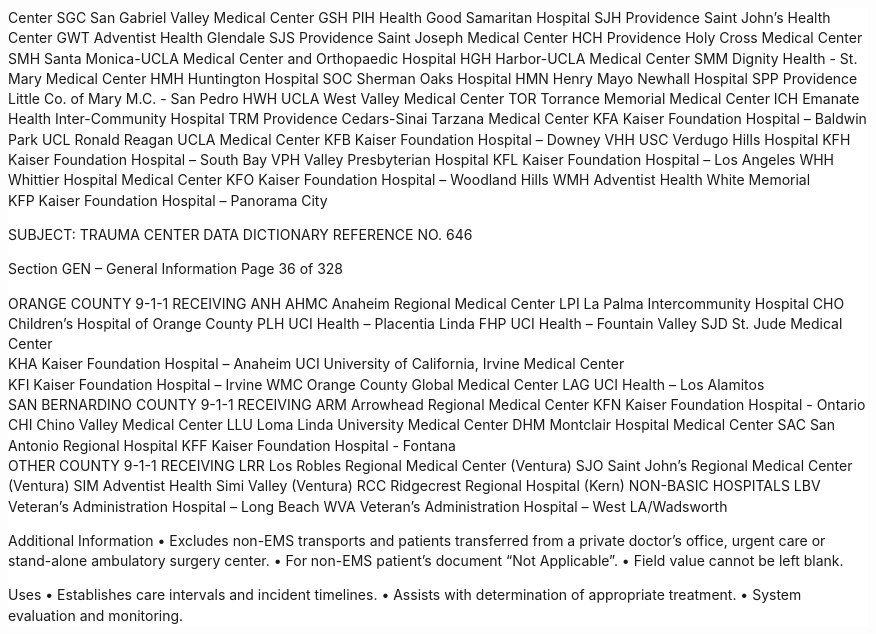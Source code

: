 Center 
SGC San Gabriel Valley Medical Center 
GSH PIH Health Good Samaritan Hospital SJH Providence Saint John’s Health Center 
GWT Adventist Health Glendale  SJS Providence Saint Joseph Medical Center 
HCH Providence Holy Cross Medical Center SMH 
Santa Monica-UCLA Medical Center and 
Orthopaedic Hospital 
HGH Harbor-UCLA Medical Center SMM Dignity Health - St. Mary Medical Center 
HMH Huntington Hospital SOC Sherman Oaks Hospital 
HMN Henry Mayo Newhall Hospital SPP Providence Little Co. of Mary M.C. - San Pedro 
HWH UCLA West Valley Medical Center TOR Torrance Memorial Medical Center 
ICH Emanate Health Inter-Community Hospital TRM Providence Cedars-Sinai Tarzana Medical Center 
KFA Kaiser Foundation Hospital – Baldwin Park UCL Ronald Reagan UCLA Medical Center 
KFB Kaiser Foundation Hospital – Downey VHH USC Verdugo Hills Hospital 
KFH Kaiser Foundation Hospital – South Bay VPH Valley Presbyterian Hospital 
KFL Kaiser Foundation Hospital – Los Angeles WHH Whittier Hospital Medical Center 
KFO Kaiser Foundation Hospital – Woodland Hills WMH Adventist Health White Memorial  
KFP Kaiser Foundation Hospital – Panorama City   
 
 

SUBJECT: TRAUMA CENTER DATA DICTIONARY  REFERENCE NO. 646 
 
Section GEN – General Information   Page 36 of 328 
 
ORANGE COUNTY 9-1-1 RECEIVING 
ANH AHMC Anaheim Regional Medical Center LPI La Palma Intercommunity Hospital 
CHO Children’s Hospital of Orange County PLH UCI Health –   Placentia Linda 
FHP UCI Health –   Fountain Valley SJD St. Jude Medical Center  
KHA Kaiser Foundation Hospital – Anaheim UCI University of California, Irvine Medical Center  
KFI Kaiser Foundation Hospital – Irvine WMC Orange County Global Medical Center 
LAG UCI Health –   Los Alamitos   
SAN BERNARDINO COUNTY 9-1-1 RECEIVING 
ARM Arrowhead Regional Medical Center KFN Kaiser Foundation Hospital - Ontario 
CHI Chino Valley Medical Center LLU Loma Linda University Medical Center 
DHM Montclair Hospital Medical Center SAC San Antonio Regional Hospital 
KFF Kaiser Foundation Hospital - Fontana   
OTHER COUNTY 9-1-1 RECEIVING 
LRR Los Robles Regional Medical Center (Ventura) SJO 
Saint John’s Regional Medical Center 
(Ventura) 
SIM Adventist Health Simi Valley (Ventura) RCC Ridgecrest Regional Hospital (Kern) 
NON-BASIC HOSPITALS 
LBV Veteran’s Administration Hospital –   Long Beach WVA 
Veteran’s Administration Hospital – West 
LA/Wadsworth 
 
Additional Information 
• Excludes non-EMS transports and patients transferred from a private doctor’s office, urgent care 
or stand-alone ambulatory surgery center. 
• For non-EMS patient’s document “Not Applicable”. 
• Field value cannot be left blank. 
 
Uses 
• Establishes care intervals and incident timelines. 
• Assists with determination of appropriate treatment. 
• System evaluation and monitoring. 
 
